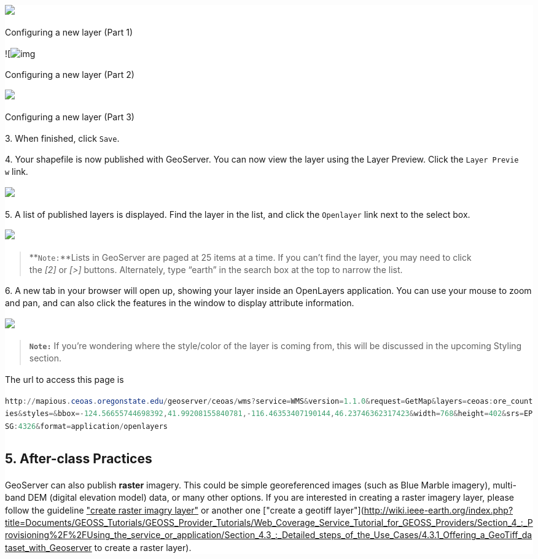 ![](img/shp_layerconfig1.png)

Configuring a new layer (Part 1)

![![img](img/shp_layerconfig2.png)

Configuring a new layer (Part 2)

![](img/shp_layerconfig3.png)

Configuring a new layer (Part 3)

3\. When finished, click `Save`.

4\. Your shapefile is now published with GeoServer. You can now view the layer using the Layer Preview. Click the `Layer Preview` link.

![](img/tour_layerpreviewlink.png)

5\. A list of published layers is displayed. Find the layer in the list, and click the `Openlayer` link next to the select box.

![](img/shp_layerpreviewpage.png)

>  **`Note:`**Lists in GeoServer are paged at 25 items at a time. If you can’t find the layer, you may need to click the *[2]* or *[>]* buttons. Alternately, type “earth” in the search box at the top to narrow the list.

6\. A new tab in your browser will open up, showing your layer inside an OpenLayers application. You can use your mouse to zoom and pan, and can also click the features in the window to display attribute information.

![](img/shp_openlayers.png)

> **`Note:`** If you’re wondering where the style/color of the layer is coming from, this will be discussed in the upcoming Styling section.

The url to access this page is 

```powershell
http://mapious.ceoas.oregonstate.edu/geoserver/ceoas/wms?service=WMS&version=1.1.0&request=GetMap&layers=ceoas:ore_counties&styles=&bbox=-124.56655744698392,41.99208155840781,-116.46353407190144,46.23746362317423&width=768&height=402&srs=EPSG:4326&format=application/openlayers
```

## 5. After-class Practices

GeoServer can also publish **raster** imagery. This could be simple georeferenced images (such as Blue Marble imagery), multi-band DEM (digital elevation model) data, or many other options. If you are interested in creating a raster imagery layer, please follow the guideline ["create raster imagry layer"](http://geoserver.geo-solutions.it/edu/en/pretty_maps/styling_raster.html)  or another one ["create a geotiff layer"](http://wiki.ieee-earth.org/index.php?title=Documents/GEOSS_Tutorials/GEOSS_Provider_Tutorials/Web_Coverage_Service_Tutorial_for_GEOSS_Providers/Section_4_:_Provisioning%2F%2FUsing_the_service_or_application/Section_4.3_:_Detailed_steps_of_the_Use_Cases/4.3.1_Offering_a_GeoTiff_dataset_with_Geoserver to create a raster layer).
